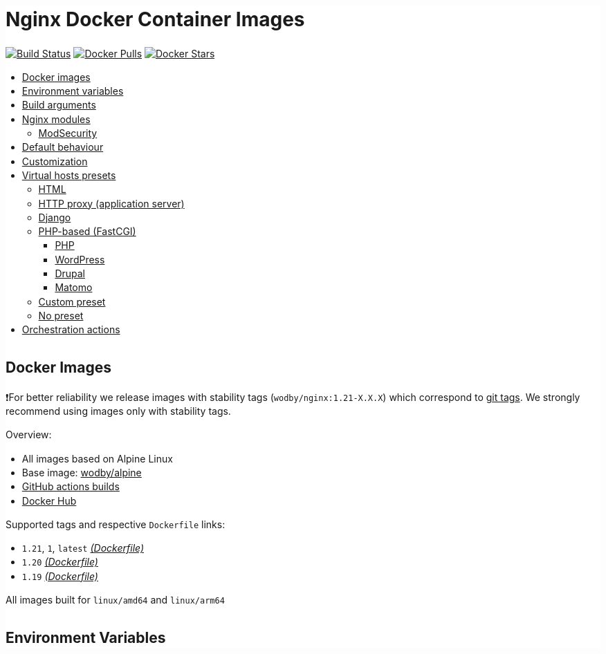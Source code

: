 # Nginx Docker Container Images

[![Build Status](https://github.com/wodby/nginx/workflows/Build%20docker%20image/badge.svg)](https://github.com/wodby/nginx/actions)
[![Docker Pulls](https://img.shields.io/docker/pulls/wodby/nginx.svg)](https://hub.docker.com/r/wodby/nginx)
[![Docker Stars](https://img.shields.io/docker/stars/wodby/nginx.svg)](https://hub.docker.com/r/wodby/nginx)

- [Docker images](#docker-images)
- [Environment variables](#environment-variables)
- [Build arguments](#build-arguments)
- [Nginx modules](#nginx-modules)
    - [ModSecurity]
- [Default behaviour](#default-behavior)
- [Customization](#customization)
- [Virtual hosts presets](#virtual-hosts-presets)
    - [HTML](#html)
    - [HTTP proxy (application server)](#http-proxy-application-server)
    - [Django](#django)
    - [PHP-based (FastCGI)](#PHP-based-fastcgi)
        - [PHP](#php)
        - [WordPress](#wordpress)
        - [Drupal](#drupal)
        - [Matomo](#matomo)
    - [Custom preset](#custom-preset)
    - [No preset](#no-preset)
- [Orchestration actions](#orchestration-actions)

## Docker Images

❗For better reliability we release images with stability tags (`wodby/nginx:1.21-X.X.X`) which correspond
to [git tags](https://github.com/wodby/nginx/releases). We strongly recommend using images only with stability tags.

Overview:

- All images based on Alpine Linux
- Base image: [wodby/alpine](https://github.com/wodby/alpine)
- [GitHub actions builds](https://github.com/wodby/nginx/actions)
- [Docker Hub](https://hub.docker.com/r/wodby/nginx)

Supported tags and respective `Dockerfile` links:

- `1.21`, `1`, `latest` [_(Dockerfile)_](https://github.com/wodby/nginx/tree/master/Dockerfile)
- `1.20` [_(Dockerfile)_](https://github.com/wodby/nginx/tree/master/Dockerfile)
- `1.19` [_(Dockerfile)_](https://github.com/wodby/nginx/tree/master/Dockerfile)

All images built for `linux/amd64` and `linux/arm64`

## Environment Variables


[Drupal 9]: https://github.com/wodby/nginx/blob/master/templates/presets/drupal9.conf.tmpl
[Drupal 8]: https://github.com/wodby/nginx/blob/master/templates/presets/drupal8.conf.tmpl
[Drupal 7]: https://github.com/wodby/nginx/blob/master/templates/presets/drupal7.conf.tmpl
[Drupal 6]: https://github.com/wodby/nginx/blob/master/templates/presets/drupal6.conf.tmpl
[brotli]: https://github.com/google/ngx_brotli
[http_addition]: http://nginx.org/en/docs/http/ngx_http_addition_module.html
[http_auth_request]: http://nginx.org/en/docs/http/ngx_http_auth_request_module.html
[http_dav]: http://nginx.org/en/docs/http/ngx_http_dav_module.html
[http_flv]: http://nginx.org/en/docs/http/ngx_http_flv_module.html
[http_gunzip]: http://nginx.org/en/docs/http/ngx_http_gunzip_module.html
[http_gzip_static]: http://nginx.org/en/docs/http/ngx_http_gzip_static_module.html
[http_image_filter]: http://nginx.org/en/docs/http/ngx_http_image_filter_module.html
[http_mp4]: http://nginx.org/en/docs/http/ngx_http_mp4_module.html
[http_random_index]: http://nginx.org/en/docs/http/ngx_http_random_index_module.html
[http_realip]: http://nginx.org/en/docs/http/ngx_http_realip_module.html
[http_secure_link]: http://nginx.org/en/docs/http/ngx_http_secure_link_module.html
[http_slice]: http://nginx.org/en/docs/http/ngx_http_slice_module.html
[http_ssl]: http://nginx.org/en/docs/http/ngx_http_ssl_module.html
[http_stub_status]: http://nginx.org/en/docs/http/ngx_http_stub_status_module.html
[http_sub]: http://nginx.org/en/docs/http/ngx_http_sub_module.html
[http_uploadprogress]: https://github.com/masterzen/nginx-upload-progress-module
[http_v2]: http://nginx.org/en/docs/http/ngx_http_v2_module.html
[http_xslt]: http://nginx.org/en/docs/http/ngx_http_xslt_module.html
[mail_ssl]: http://nginx.org/en/docs/mail/ngx_mail_ssl_module.html
[ModSecurity Library]: https://modsecurity.org/
[ModSecurity Nginx module]: https://github.com/SpiderLabs/ModSecurity-nginx
[ModSecurity]: #modsecurity
[OWASP CRS]: https://modsecurity.org/crs/
[WordPress]: #wordpress
[stream_realip]: http://nginx.org/en/docs/stream/ngx_stream_realip_module.html
[stream_ssl]: http://nginx.org/en/docs/stream/ngx_stream_ssl_module.html
[stream_ssl_preread]: http://nginx.org/en/docs/stream/ngx_stream_ssl_preread_module.html
[vts]: https://github.com/vozlt/nginx-module-vts
[9aec15e]: https://github.com/google/ngx_brotli/commit/9aec15e2aa6feea2113119ba06460af70ab3ea62
[3c6cf41]: https://github.com/vozlt/nginx-module-vts/commit/3c6cf41315bfcb48c35a3a0be81ddba6d0d01dac